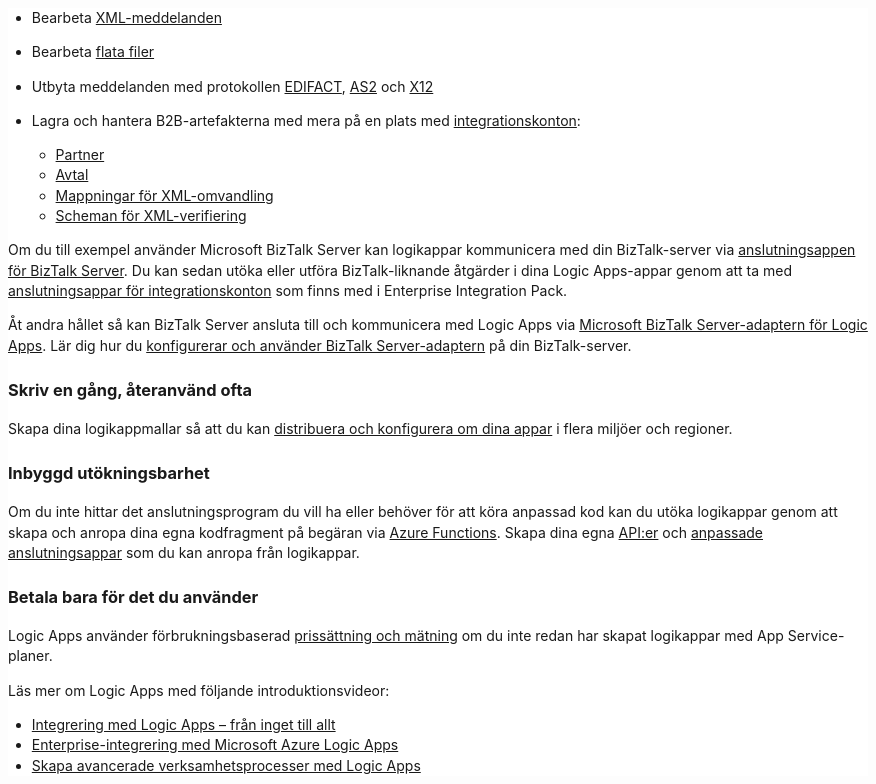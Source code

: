 * Bearbeta [XML-meddelanden](../logic-apps/logic-apps-enterprise-integration-xml.md)
* Bearbeta [flata filer](../logic-apps/logic-apps-enterprise-integration-flatfile.md)
* Utbyta meddelanden med protokollen [EDIFACT](../logic-apps/logic-apps-enterprise-integration-edifact.md), [AS2](../logic-apps/logic-apps-enterprise-integration-as2.md) och [X12](../logic-apps/logic-apps-enterprise-integration-x12.md)
* Lagra och hantera B2B-artefakterna med mera på en plats med [integrationskonton](../logic-apps/logic-apps-enterprise-integration-accounts.md):

  * [Partner](../logic-apps/logic-apps-enterprise-integration-partners.md)
  * [Avtal](../logic-apps/logic-apps-enterprise-integration-agreements.md) 
  * [Mappningar för XML-omvandling](../logic-apps/logic-apps-enterprise-integration-maps.md)
  * [Scheman för XML-verifiering](../logic-apps/logic-apps-enterprise-integration-schemas.md)
   
Om du till exempel använder Microsoft BizTalk Server kan logikappar kommunicera med din BizTalk-server via [anslutningsappen för BizTalk Server](../connectors/apis-list.md#on-premises-connectors). Du kan sedan utöka eller utföra BizTalk-liknande åtgärder i dina Logic Apps-appar genom att ta med [anslutningsappar för integrationskonton](../connectors/apis-list.md#integration-account-connectors) som finns med i Enterprise Integration Pack. 

Åt andra hållet så kan BizTalk Server ansluta till och kommunicera med Logic Apps via [Microsoft BizTalk Server-adaptern för Logic Apps](https://www.microsoft.com/download/details.aspx?id=54287). Lär dig hur du [konfigurerar och använder BizTalk Server-adaptern](https://docs.microsoft.com/biztalk/core/logic-app-adapter) på din BizTalk-server.

### <a name="write-once-reuse-often"></a>Skriv en gång, återanvänd ofta

Skapa dina logikappmallar så att du kan [distribuera och konfigurera om dina appar](../logic-apps/logic-apps-create-deploy-template.md) i flera miljöer och regioner.

### <a name="built-in-extensibility"></a>Inbyggd utökningsbarhet

Om du inte hittar det anslutningsprogram du vill ha eller behöver för att köra anpassad kod kan du utöka logikappar genom att skapa och anropa dina egna kodfragment på begäran via [Azure Functions](../azure-functions/functions-overview.md). Skapa dina egna [API:er](../logic-apps/logic-apps-create-api-app.md) och [anpassade anslutningsappar](../logic-apps/custom-connector-overview.md) som du kan anropa från logikappar.

### <a name="pay-only-for-what-you-use"></a>Betala bara för det du använder
  
Logic Apps använder förbrukningsbaserad [prissättning och mätning](../logic-apps/logic-apps-pricing.md) om du inte redan har skapat logikappar med App Service-planer.

Läs mer om Logic Apps med följande introduktionsvideor:

* [Integrering med Logic Apps – från inget till allt](https://channel9.msdn.com/Events/Build/2017/C9R17)
* [Enterprise-integrering med Microsoft Azure Logic Apps](https://channel9.msdn.com/Events/Ignite/Microsoft-Ignite-Orlando-2017/BRK2188)
* [Skapa avancerade verksamhetsprocesser med Logic Apps](https://channel9.msdn.com/Events/Ignite/Microsoft-Ignite-Orlando-2017/BRK3179)
